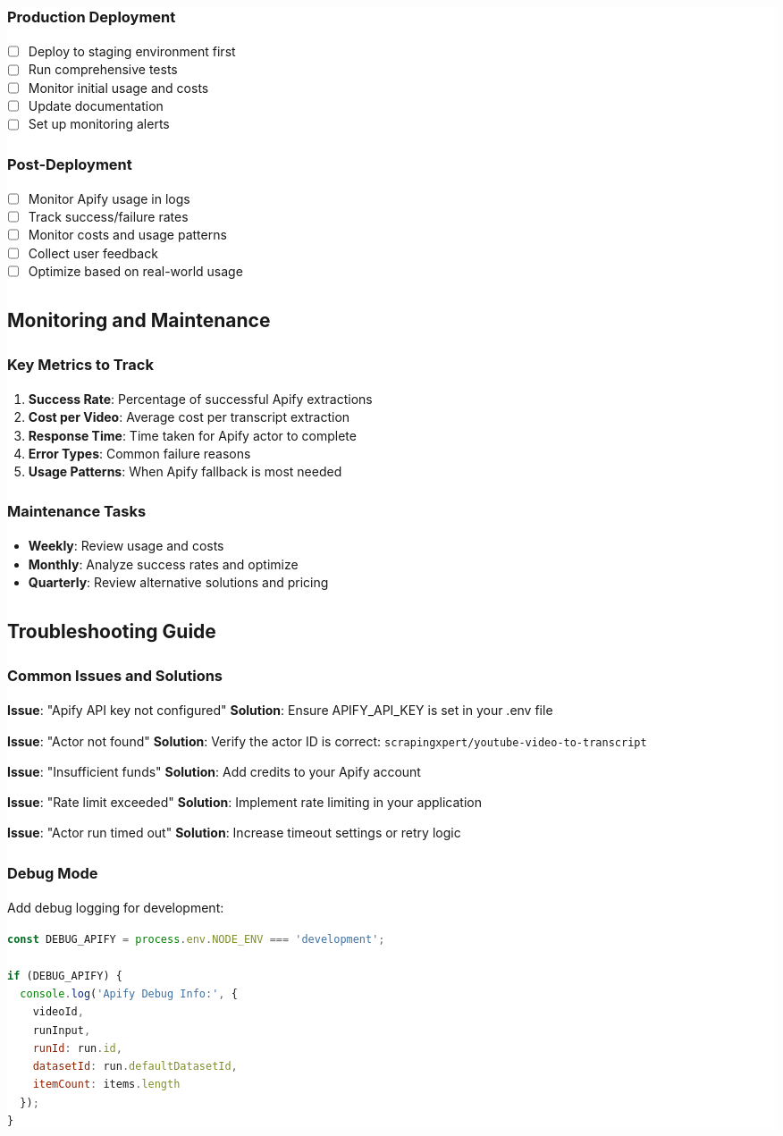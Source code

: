 ### Production Deployment
- [ ] Deploy to staging environment first
- [ ] Run comprehensive tests
- [ ] Monitor initial usage and costs
- [ ] Update documentation
- [ ] Set up monitoring alerts

### Post-Deployment
- [ ] Monitor Apify usage in logs
- [ ] Track success/failure rates
- [ ] Monitor costs and usage patterns
- [ ] Collect user feedback
- [ ] Optimize based on real-world usage

## Monitoring and Maintenance

### Key Metrics to Track
1. **Success Rate**: Percentage of successful Apify extractions
2. **Cost per Video**: Average cost per transcript extraction
3. **Response Time**: Time taken for Apify actor to complete
4. **Error Types**: Common failure reasons
5. **Usage Patterns**: When Apify fallback is most needed

### Maintenance Tasks
- **Weekly**: Review usage and costs
- **Monthly**: Analyze success rates and optimize
- **Quarterly**: Review alternative solutions and pricing

## Troubleshooting Guide

### Common Issues and Solutions

**Issue**: "Apify API key not configured"
**Solution**: Ensure APIFY_API_KEY is set in your .env file

**Issue**: "Actor not found"
**Solution**: Verify the actor ID is correct: `scrapingxpert/youtube-video-to-transcript`

**Issue**: "Insufficient funds"
**Solution**: Add credits to your Apify account

**Issue**: "Rate limit exceeded"
**Solution**: Implement rate limiting in your application

**Issue**: "Actor run timed out"
**Solution**: Increase timeout settings or retry logic

### Debug Mode
Add debug logging for development:
```javascript
const DEBUG_APIFY = process.env.NODE_ENV === 'development';

if (DEBUG_APIFY) {
  console.log('Apify Debug Info:', {
    videoId,
    runInput,
    runId: run.id,
    datasetId: run.defaultDatasetId,
    itemCount: items.length
  });
}
```
